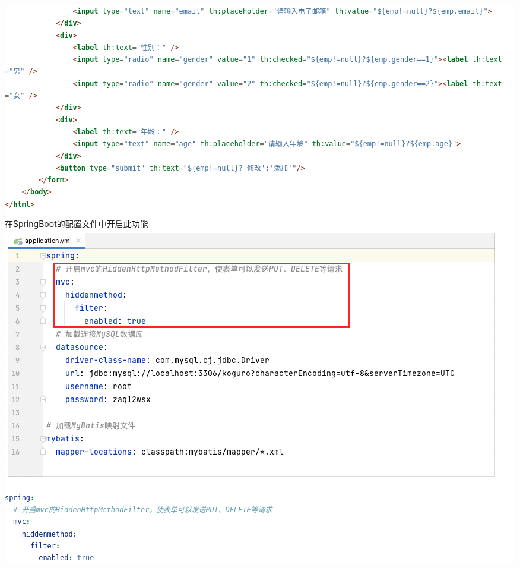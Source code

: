 ```html
                <input type="text" name="email" th:placeholder="请输入电子邮箱" th:value="${emp!=null}?${emp.email}">
            </div>
            <div>
                <label th:text="性别：" />
                <input type="radio" name="gender" value="1" th:checked="${emp!=null}?${emp.gender==1}"><label th:text="男" />
                <input type="radio" name="gender" value="2" th:checked="${emp!=null}?${emp.gender==2}"><label th:text="女" />
            </div>
            <div>
                <label th:text="年龄：" />
                <input type="text" name="age" th:placeholder="请输入年龄" th:value="${emp!=null}?${emp.age}">
            </div>
            <button type="submit" th:text="${emp!=null}?'修改':'添加'"/>
        </form>
    </body>
</html>
```
在SpringBoot的配置文件中开启此功能
![测试](./images/image030.png)
```yml
spring:
  # 开启mvc的HiddenHttpMethodFilter，使表单可以发送PUT、DELETE等请求
  mvc:
    hiddenmethod:
      filter:
        enabled: true
```
